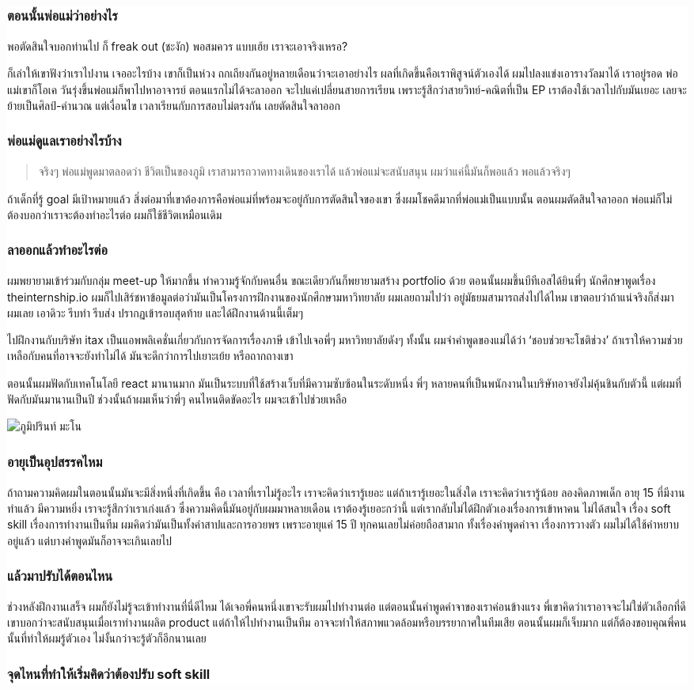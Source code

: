 ### ตอนนั้นพ่อแม่ว่าอย่างไร

พอตัดสินใจบอกท่านไป ก็ freak out \(ชะงัก\) พอสมควร แบบเฮ้ย เราจะเอาจริงเหรอ?

ก็เล่าให้เขาฟังว่าเราไปงาน เจออะไรบ้าง เขาก็เป็นห่วง ถกเถียงกันอยู่หลายเดือนว่าจะเอาอย่างไร ผลที่เกิดขึ้นคือเราพิสูจน์ตัวเองได้ ผมไปลงแข่งเอารางวัลมาได้ เราอยู่รอด พ่อแม่เขาก็โอเค วันรุ่งขึ้นพ่อแม่ก็พาไปหาอาจารย์ ตอนแรกไม่ได้จะลาออก จะไปแค่เปลี่ยนสายการเรียน เพราะรู้สึกว่าสายวิทย์-คณิตที่เป็น EP เราต้องใช้เวลาไปกับมันเยอะ เลยจะย้ายเป็นศิลป์-คำนวณ แต่เงื่อนไข เวลาเรียนกับการสอบไม่ตรงกัน เลยตัดสินใจลาออก

### พ่อแม่ดูแลเราอย่างไรบ้าง

> จริงๆ พ่อแม่พูดมาตลอดว่า ชีวิตเป็นของภูมิ เราสามารถวาดทางเดินของเราได้ แล้วพ่อแม่จะสนับสนุน ผมว่าแค่นี้มันก็พอแล้ว พอแล้วจริงๆ

ถ้าเด็กที่รู้ goal มีเป้าหมายแล้ว สิ่งต่อมาที่เขาต้องการคือพ่อแม่ที่พร้อมจะอยู่กับการตัดสินใจของเขา ซึ่งผมโชคดีมากที่พ่อแม่เป็นแบบนั้น ตอนผมตัดสินใจลาออก พ่อแม่ก็ไม่ต้องบอกว่าเราจะต้องทำอะไรต่อ ผมก็ใช้ชีวิตเหมือนเดิม

### ลาออกแล้วทำอะไรต่อ

ผมพยายามเข้าร่วมกับกลุ่ม meet-up ให้มากขึ้น ทำความรู้จักกับคนอื่น ขณะเดียวกันก็พยายามสร้าง portfolio ด้วย ตอนนั้นผมขึ้นบีทีเอสได้ยินพี่ๆ นักศึกษาพูดเรื่อง theinternship.io ผมก็ไปเสิร์ชหาข้อมูลต่อว่ามันเป็นโครงการฝึกงานของนักศึกษามหาวิทยาลัย ผมเลยถามไปว่า อยู่มัธยมสามารถส่งไปได้ไหม เขาตอบว่าถ้าแน่จริงก็ส่งมา ผมเลย เอาดิวะ รีบทำ รีบส่ง ปรากฏเข้ารอบสุดท้าย และได้ฝึกงานด้านนี้เต็มๆ

ไปฝึกงานกับบริษัท itax เป็นแอพพลิเคชั่นเกี่ยวกับการจัดการเรื่องภาษี เข้าไปเจอพี่ๆ มหาวิทยาลัยดังๆ ทั้งนั้น ผมจำคำพูดของแม่ได้ว่า ‘ชอบช่วยจะโชติช่วง’ ถ้าเราให้ความช่วยเหลือกับคนที่อาจจะยังทำไม่ได้ มันจะดีกว่าการไปเยาะเย้ย หรือถากถางเขา

ตอนนั้นผมฟัดกับเทคโนโลยี react มานานมาก มันเป็นระบบที่ใช้สร้างเว็บที่มีความซับซ้อนในระดับหนึ่ง พี่ๆ หลายคนที่เป็นพนักงานในบริษัทอาจยังไม่คุ้นชินกับตัวนี้ แต่ผมที่ฟัดกับมันมานานเป็นปี ช่วงนั้นถ้าผมเห็นว่าพี่ๆ คนไหนติดขัดอะไร ผมจะเข้าไปช่วยเหลือ

![&#xE20;&#xE39;&#xE21;&#xE34;&#xE1B;&#xE23;&#xE34;&#xE19;&#xE17;&#xE4C; &#xE21;&#xE30;&#xE42;&#xE19;](https://thepotential.org/wp-content/uploads/2019/01/Hed0190-.jpg)

### อายุเป็นอุปสรรคไหม

ถ้าถามความคิดผมในตอนนั้นมันจะมีสิ่งหนึ่งที่เกิดขึ้น คือ เวลาที่เราไม่รู้อะไร เราจะคิดว่าเรารู้เยอะ แต่ถ้าเรารู้เยอะในสิ่งใด เราจะคิดว่าเรารู้น้อย ลองคิดภาพเด็ก อายุ 15 ที่มีงานทำแล้ว มีความหยิ่ง เราจะรู้สึกว่าเราเก่งแล้ว ซึ่งความคิดนี้มันอยู่กับผมมาหลายเดือน เราต้องรู้เยอะกว่านี้ แต่เรากลับไม่ได้ฝึกตัวเองเรื่องการเข้าหาคน ไม่ได้สนใจ เรื่อง soft skill เรื่องการทำงานเป็นทีม ผมคิดว่ามันเป็นทั้งคำสาปและการอวยพร เพราะอายุแค่ 15 ปี ทุกคนเลยไม่ค่อยถือสามาก ทั้งเรื่องคำพูดคำจา เรื่องการวางตัว ผมไม่ได้ใช้คำหยาบอยู่แล้ว แต่บางคำพูดมันก็อาจจะเกินเลยไป

### แล้วมาปรับได้ตอนไหน

ช่วงหลังฝึกงานเสร็จ ผมก็ยังไม่รู้จะเข้าทำงานที่นี่ดีไหม ได้เจอพี่คนหนึ่งเขาจะรับผมไปทำงานต่อ แต่ตอนนั้นคำพูดคำจาของเราค่อนข้างแรง พี่เขาคิดว่าเราอาจจะไม่ใช่ตัวเลือกที่ดี เขาบอกว่าจะสนับสนุนเมื่อเราทำงานผลิต product แต่ถ้าให้ไปทำงานเป็นทีม อาจจะทำให้สภาพแวดล้อมหรือบรรยากาศในทีมเสีย ตอนนั้นผมก็เจ็บมาก แต่ก็ต้องขอบคุณพี่คนนั้นที่ทำให้ผมรู้ตัวเอง ไม่งั้นกว่าจะรู้ตัวก็อีกนานเลย

### จุดไหนที่ทำให้เริ่มคิดว่าต้องปรับ soft skill
